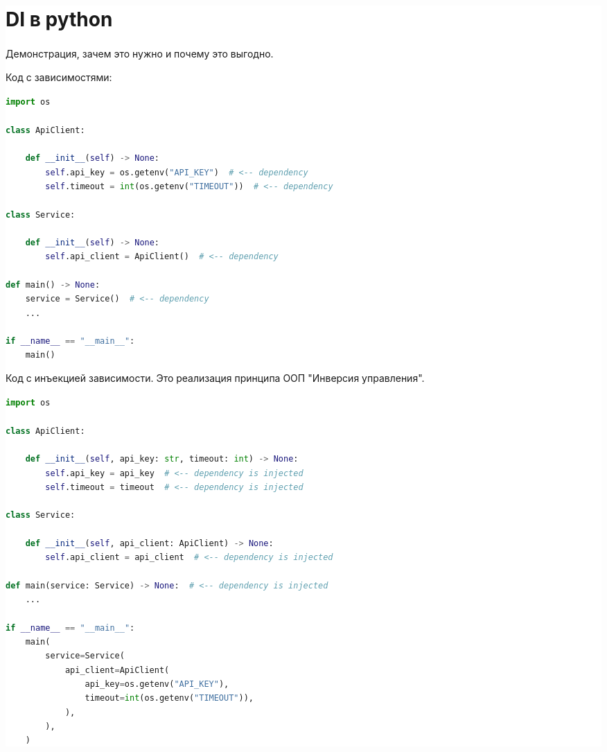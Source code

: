 # DI в python 
Демонстрация, зачем это нужно и почему это выгодно.

Код с зависимостями:

```python
import os

class ApiClient:

    def __init__(self) -> None:
        self.api_key = os.getenv("API_KEY")  # <-- dependency
        self.timeout = int(os.getenv("TIMEOUT"))  # <-- dependency

class Service:

    def __init__(self) -> None:
        self.api_client = ApiClient()  # <-- dependency

def main() -> None:
    service = Service()  # <-- dependency
    ...

if __name__ == "__main__":
    main()
```

Код с инъекцией зависимости. Это реализация принципа ООП "Инверсия управления".

```python
import os

class ApiClient:

    def __init__(self, api_key: str, timeout: int) -> None:
        self.api_key = api_key  # <-- dependency is injected
        self.timeout = timeout  # <-- dependency is injected

class Service:

    def __init__(self, api_client: ApiClient) -> None:
        self.api_client = api_client  # <-- dependency is injected

def main(service: Service) -> None:  # <-- dependency is injected
    ...

if __name__ == "__main__":
    main(
        service=Service(
            api_client=ApiClient(
                api_key=os.getenv("API_KEY"),
                timeout=int(os.getenv("TIMEOUT")),
            ),
        ),
    )
```
